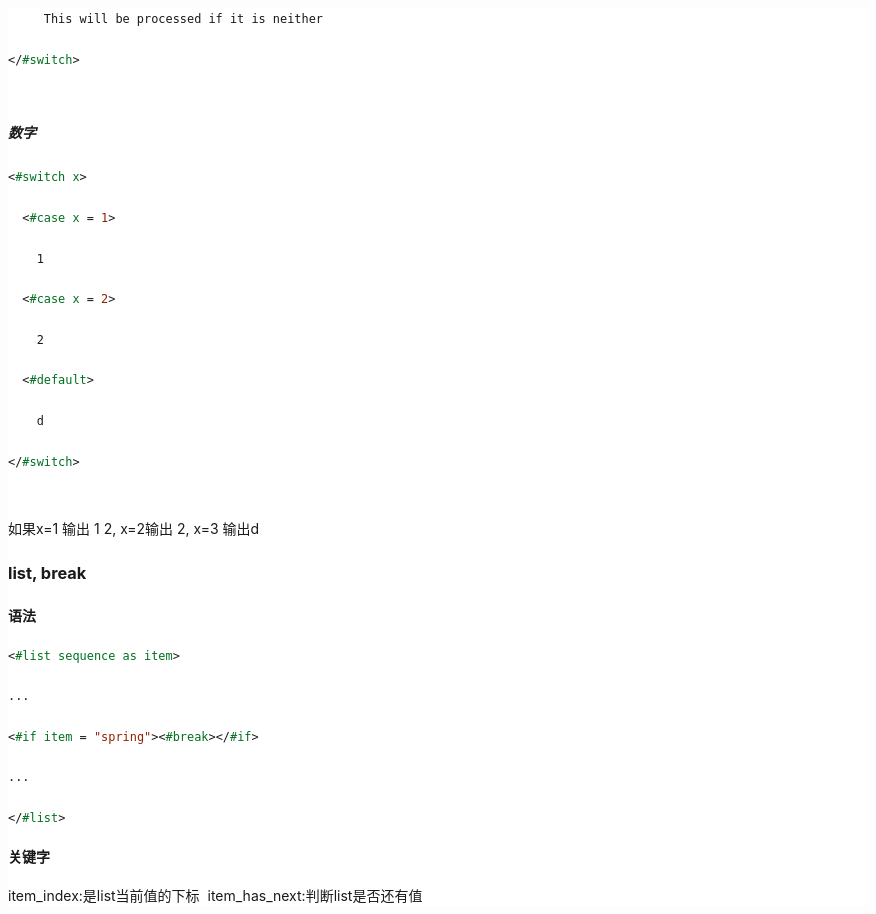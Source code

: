 ```jsp
     This will be processed if it is neither 

</#switch>

```



 

##### 数字 

```jsp
<#switch x> 

  <#case x = 1> 

    1 

  <#case x = 2> 

    2 

  <#default> 

    d 

</#switch>

```

 

如果x=1 输出 1 2, x=2输出 2, x=3 输出d 

### list, break 

#### 语法 

```jsp
<#list sequence as item> 

... 

<#if item = "spring"><#break></#if> 

... 

</#list> 

```



#### 关键字 

item_index:是list当前值的下标 
item_has_next:判断list是否还有值 
